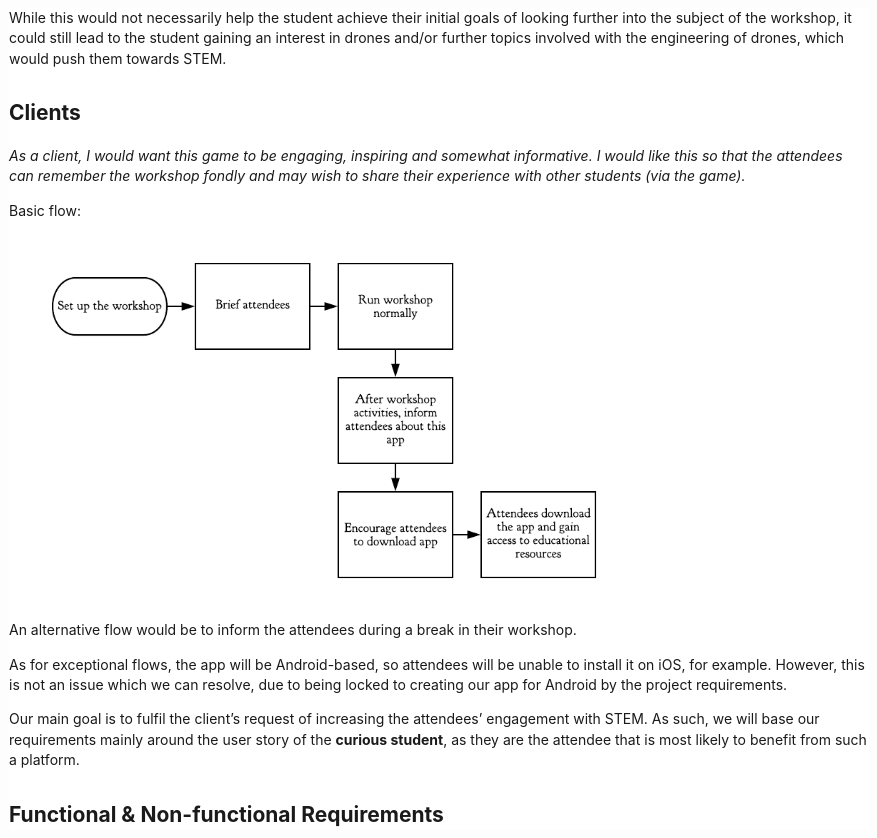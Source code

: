 While this would not necessarily help the student achieve their initial goals of looking further into the subject of the workshop, it could still lead to the student gaining an interest in drones and/or further topics involved with the engineering of drones, which would push them towards STEM.

## Clients

_As a client, I would want this game to be engaging, inspiring and somewhat informative. I would like this so that the attendees can remember the workshop fondly and may wish to share their experience with other students (via the game)._

Basic flow:

<img src="./Assets/phdBasic.png" alt="drawing" width="600" ALIGN="center" HSPACE="15"/>

An alternative flow would be to inform the attendees during a break in their workshop.

As for exceptional flows, the app will be Android-based, so attendees will be unable to install it on iOS, for example. However, this is not an issue which we can resolve, due to being locked to creating our app for Android by the project requirements.

Our main goal is to fulfil the client’s request of increasing the attendees’ engagement with STEM. As such, we will base our requirements mainly around the user story of the **curious student**, as they are the attendee that is most likely to benefit from such a platform.

## Functional & Non-functional Requirements

